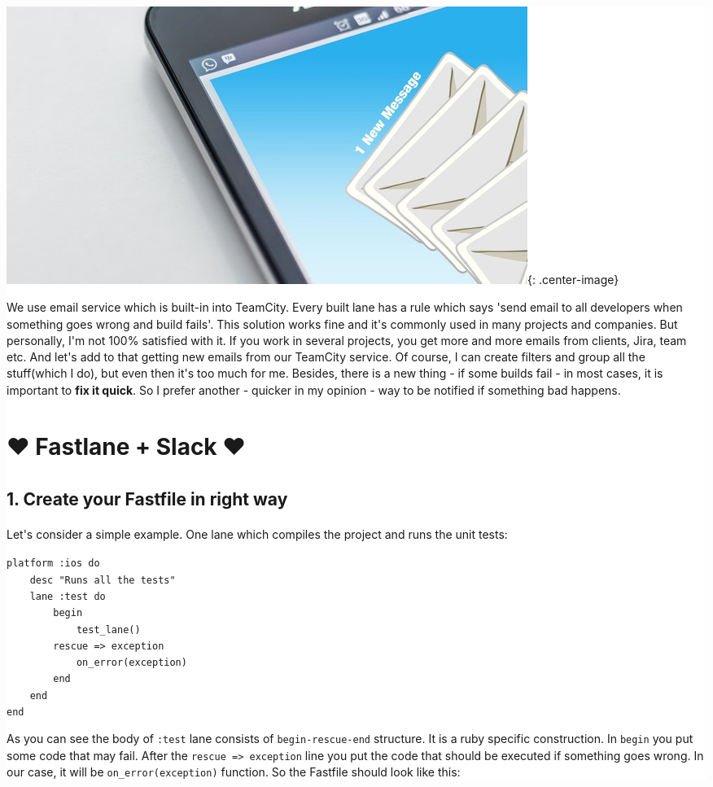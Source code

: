 ![](/assets/posts/slack-fastlane/email.jpeg){: .center-image}

We use email service which is built-in into TeamCity. Every built lane has a rule which says 'send email to all developers when something goes wrong and build fails'. This solution works fine and it's commonly used in many projects and companies. But personally, I'm not 100% satisfied with it. If you work in several projects, you get more and more emails from clients, Jira, team etc. And let's add to that getting new emails from our TeamCity service. Of course, I can create filters and group all the  stuff(which I do), but even then it's too much for me. Besides, there is a new thing - if some builds fail - in most cases, it is important to **fix it quick**. So I prefer another - quicker in my opinion - way to be notified if something bad happens.


# ❤️ Fastlane + Slack ❤️

## 1. Create your Fastfile in right way

Let's consider a simple example. One lane which compiles the project and runs the unit tests:


```
platform :ios do
    desc "Runs all the tests"
    lane :test do
        begin
            test_lane()
        rescue => exception
            on_error(exception)
        end
    end
end
```

As you can see the body of `:test` lane consists of `begin-rescue-end` structure. It is a ruby specific construction. In `begin` you put some code that may fail. After the `rescue => exception` line you put the code that should be executed if something goes wrong. In our case, it will be `on_error(exception)` function. So the Fastfile should look like this:
